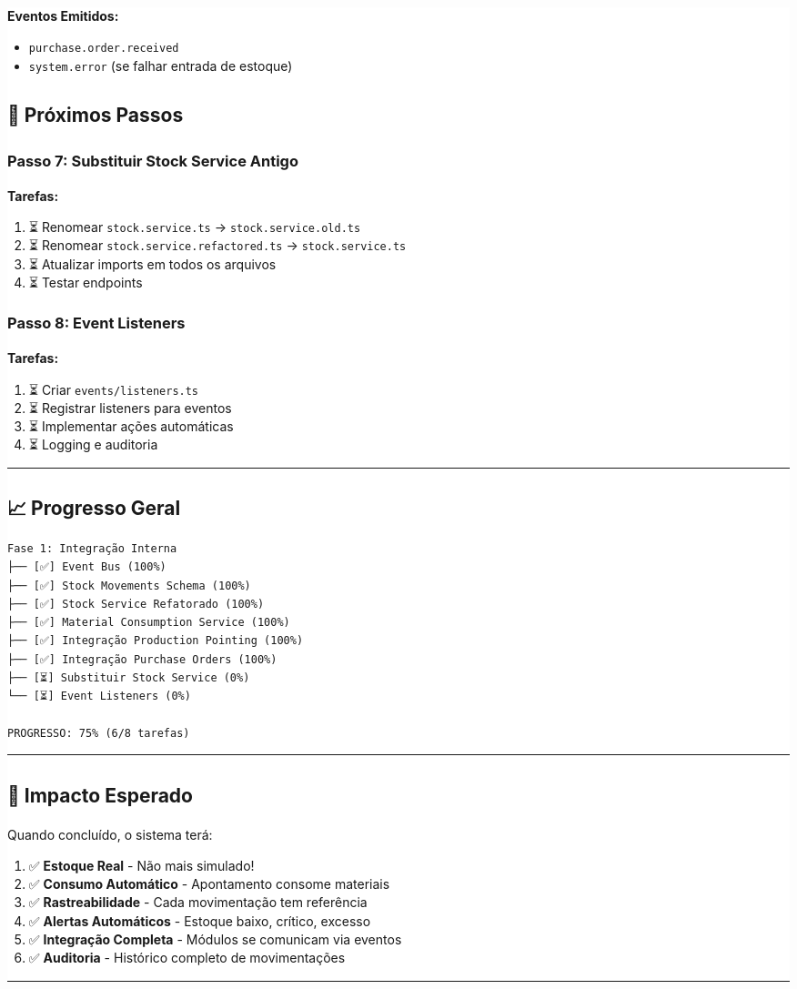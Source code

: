 **Eventos Emitidos:**
- `purchase.order.received`
- `system.error` (se falhar entrada de estoque)

## 🔄 Próximos Passos

### **Passo 7: Substituir Stock Service Antigo**

**Tarefas:**
1. ⏳ Renomear `stock.service.ts` → `stock.service.old.ts`
2. ⏳ Renomear `stock.service.refactored.ts` → `stock.service.ts`
3. ⏳ Atualizar imports em todos os arquivos
4. ⏳ Testar endpoints

### **Passo 8: Event Listeners**

**Tarefas:**
1. ⏳ Criar `events/listeners.ts`
2. ⏳ Registrar listeners para eventos
3. ⏳ Implementar ações automáticas
4. ⏳ Logging e auditoria

---

## 📈 Progresso Geral

```
Fase 1: Integração Interna
├── [✅] Event Bus (100%)
├── [✅] Stock Movements Schema (100%)
├── [✅] Stock Service Refatorado (100%)
├── [✅] Material Consumption Service (100%)
├── [✅] Integração Production Pointing (100%)
├── [✅] Integração Purchase Orders (100%)
├── [⏳] Substituir Stock Service (0%)
└── [⏳] Event Listeners (0%)

PROGRESSO: 75% (6/8 tarefas)
```

---

## 🎯 Impacto Esperado

Quando concluído, o sistema terá:

1. ✅ **Estoque Real** - Não mais simulado!
2. ✅ **Consumo Automático** - Apontamento consome materiais
3. ✅ **Rastreabilidade** - Cada movimentação tem referência
4. ✅ **Alertas Automáticos** - Estoque baixo, crítico, excesso
5. ✅ **Integração Completa** - Módulos se comunicam via eventos
6. ✅ **Auditoria** - Histórico completo de movimentações

---